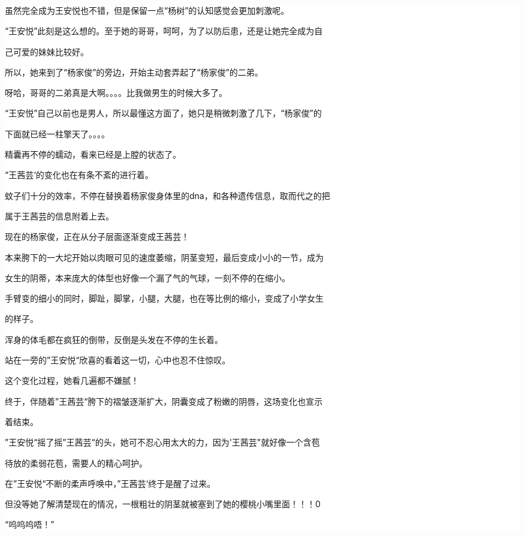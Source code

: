 

虽然完全成为王安悦也不错，但是保留一点“杨树”的认知感觉会更加刺激呢。



“王安悦”此刻是这么想的。至于她的哥哥，呵呵，为了以防后患，还是让她完全成为自

己可爱的妹妹比较好。



所以，她来到了“杨家俊”的旁边，开始主动套弄起了“杨家俊”的二弟。

呀哈，哥哥的二弟真是大啊。。。。比我做男生的时候大多了。



“王安悦”自己以前也是男人，所以最懂这方面了，她只是稍微刺激了几下，“杨家俊”的

下面就已经一柱擎天了。。。。

精囊再不停的蠕动，看来已经是上膛的状态了。

“王茜芸‘的变化也在有条不紊的进行着。



蚊子们十分的效率，不停在替换着杨家俊身体里的dna，和各种遗传信息，取而代之的把

属于王茜芸的信息附着上去。

现在的杨家俊，正在从分子层面逐渐变成王茜芸！



本来胯下的一大坨开始以肉眼可见的速度萎缩，阴茎变短，最后变成小小的一节，成为

女生的阴蒂，本来庞大的体型也好像一个漏了气的气球，一刻不停的在缩小。



手臂变的细小的同时，脚趾，脚掌，小腿，大腿，也在等比例的缩小，变成了小学女生

的样子。

浑身的体毛都在疯狂的倒带，反倒是头发在不停的生长着。

站在一旁的”王安悦“欣喜的看着这一切，心中也忍不住惊叹。

这个变化过程，她看几遍都不嫌腻！



终于，伴随着”王茜芸“胯下的褶皱逐渐扩大，阴囊变成了粉嫩的阴唇，这场变化也宣示

着结束。



”王安悦“摇了摇”王茜芸“的头，她可不忍心用太大的力，因为'王茜芸"就好像一个含苞

待放的柔弱花苞，需要人的精心呵护。

在”王安悦“不断的柔声呼唤中，”王茜芸‘终于是醒了过来。



但没等她了解清楚现在的情况，一根粗壮的阴茎就被塞到了她的樱桃小嘴里面！！！0

“呜呜呜唔！”
